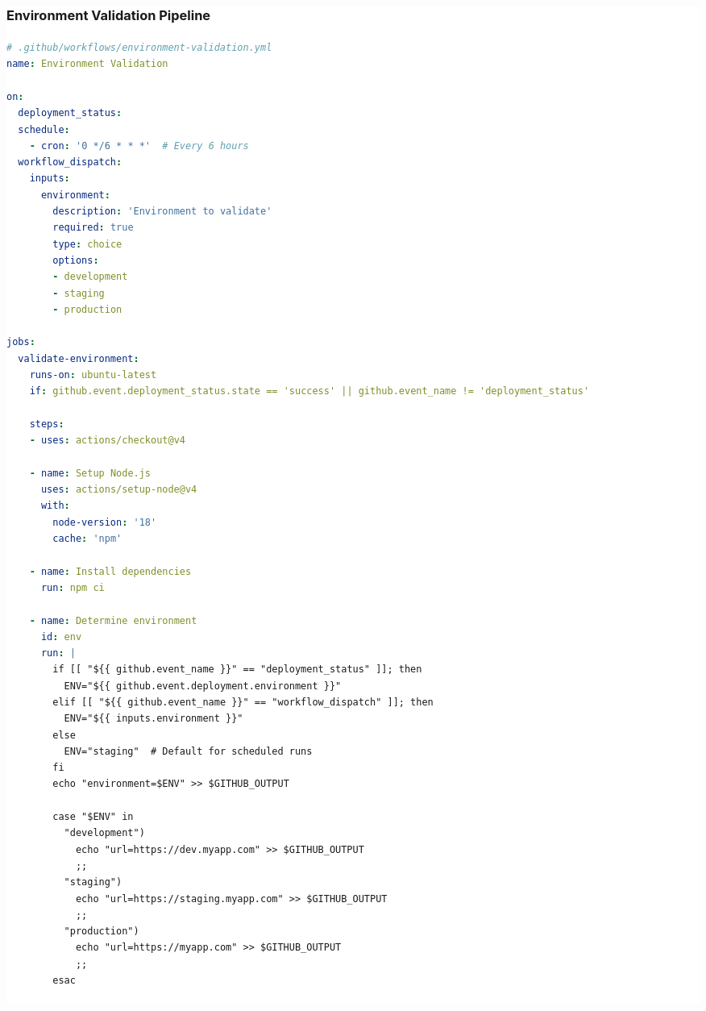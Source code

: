 ### Environment Validation Pipeline

```yaml
# .github/workflows/environment-validation.yml
name: Environment Validation

on:
  deployment_status:
  schedule:
    - cron: '0 */6 * * *'  # Every 6 hours
  workflow_dispatch:
    inputs:
      environment:
        description: 'Environment to validate'
        required: true
        type: choice
        options:
        - development
        - staging
        - production

jobs:
  validate-environment:
    runs-on: ubuntu-latest
    if: github.event.deployment_status.state == 'success' || github.event_name != 'deployment_status'
    
    steps:
    - uses: actions/checkout@v4
    
    - name: Setup Node.js
      uses: actions/setup-node@v4
      with:
        node-version: '18'
        cache: 'npm'
    
    - name: Install dependencies
      run: npm ci
    
    - name: Determine environment
      id: env
      run: |
        if [[ "${{ github.event_name }}" == "deployment_status" ]]; then
          ENV="${{ github.event.deployment.environment }}"
        elif [[ "${{ github.event_name }}" == "workflow_dispatch" ]]; then
          ENV="${{ inputs.environment }}"
        else
          ENV="staging"  # Default for scheduled runs
        fi
        echo "environment=$ENV" >> $GITHUB_OUTPUT
        
        case "$ENV" in
          "development")
            echo "url=https://dev.myapp.com" >> $GITHUB_OUTPUT
            ;;
          "staging")
            echo "url=https://staging.myapp.com" >> $GITHUB_OUTPUT
            ;;
          "production")
            echo "url=https://myapp.com" >> $GITHUB_OUTPUT
            ;;
        esac
    
```